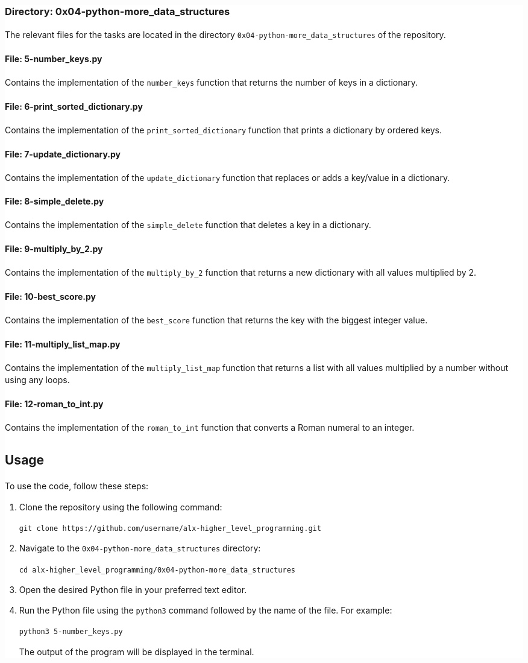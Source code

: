 ### Directory: 0x04-python-more_data_structures

The relevant files for the tasks are located in the directory `0x04-python-more_data_structures` of the repository.

#### File: 5-number_keys.py

Contains the implementation of the `number_keys` function that returns the number of keys in a dictionary.

#### File: 6-print_sorted_dictionary.py

Contains the implementation of the `print_sorted_dictionary` function that prints a dictionary by ordered keys.

#### File: 7-update_dictionary.py

Contains the implementation of the `update_dictionary` function that replaces or adds a key/value in a dictionary.

#### File: 8-simple_delete.py

Contains the implementation of the `simple_delete` function that deletes a key in a dictionary.

#### File: 9-multiply_by_2.py

Contains the implementation of the `multiply_by_2` function that returns a new dictionary with all values multiplied by 2.

#### File: 10-best_score.py

Contains the implementation of the `best_score` function that returns the key with the biggest integer value.

#### File: 11-multiply_list_map.py

Contains the implementation of the `multiply_list_map` function that returns a list with all values multiplied by a number without using any loops.

#### File: 12-roman_to_int.py

Contains the implementation of the `roman_to_int` function that converts a Roman numeral to an integer.

## Usage

To use the code, follow these steps:

1. Clone the repository using the following command:

   ```
   git clone https://github.com/username/alx-higher_level_programming.git
   ```

2. Navigate to the `0x04-python-more_data_structures` directory:

   ```
   cd alx-higher_level_programming/0x04-python-more_data_structures
   ```

3. Open the desired Python file in your preferred text editor.

4. Run the Python file using the `python3` command followed by the name of the file. For example:

   ```
   python3 5-number_keys.py
   ```

   The output of the program will be displayed in the terminal.
